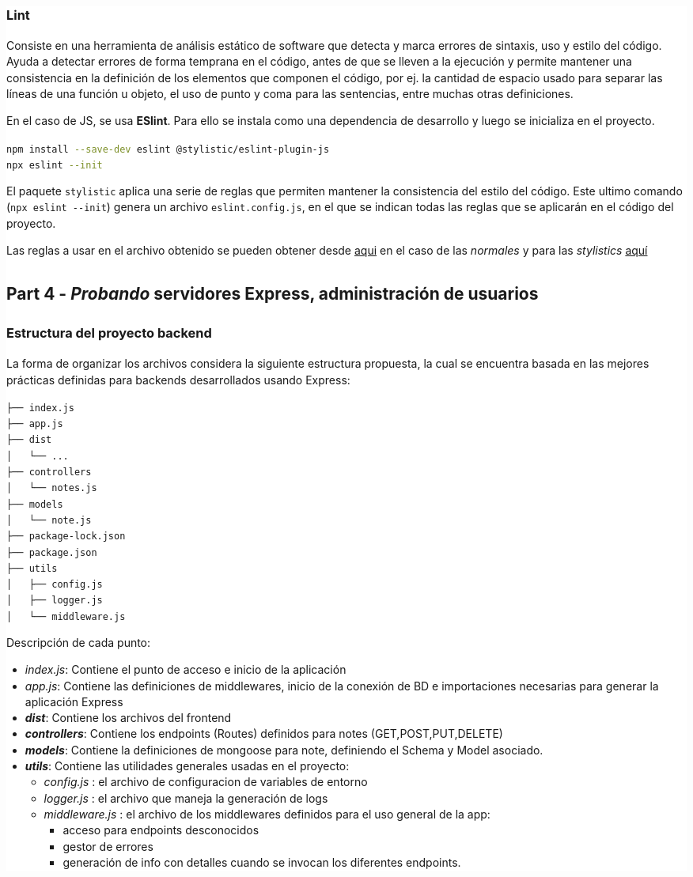 ### Lint

Consiste en una herramienta de análisis estático de software que detecta y marca errores de sintaxis, uso y estilo del código.
Ayuda a detectar errores de forma temprana en el código, antes de que se lleven a la ejecución y permite mantener una consistencia en la definición de los elementos que componen el código, por ej. la cantidad de espacio usado para separar las líneas de una función u objeto, el uso de punto y coma para las sentencias, entre muchas otras definiciones.

En el caso de JS, se usa __ESlint__. Para ello se instala como una dependencia de desarrollo y luego se inicializa en el proyecto.

```sh
npm install --save-dev eslint @stylistic/eslint-plugin-js
npx eslint --init
```

El paquete `stylistic` aplica una serie de reglas que permiten mantener la consistencia del estilo del código.
Este ultimo comando (`npx eslint --init`) genera un archivo `eslint.config.js`, en el que se indican todas las reglas que se aplicarán en el código del proyecto.

Las reglas a usar en el archivo obtenido se pueden obtener desde [aqui](<https://eslint.org/docs/latest/rules/>) en el caso de las *normales* y para las *stylistics* [aquí](<https://eslint.style/packages/js>)

## Part 4 - *Probando* servidores Express, administración de usuarios

### Estructura del proyecto backend

La forma de organizar los archivos considera la siguiente estructura propuesta, la cual se encuentra basada en las mejores prácticas definidas para backends desarrollados usando Express:

```md
├── index.js
├── app.js
├── dist
│   └── ...
├── controllers
│   └── notes.js
├── models
│   └── note.js
├── package-lock.json
├── package.json
├── utils
│   ├── config.js
│   ├── logger.js
│   └── middleware.js
```

Descripción de cada punto:

- *index.js*: Contiene el punto de acceso e inicio de la aplicación
- *app.js*: Contiene las definiciones de middlewares, inicio de la conexión de BD e importaciones necesarias para generar la aplicación Express
- __*dist*__: Contiene los archivos del frontend
- __*controllers*__: Contiene los endpoints (Routes) definidos para notes (GET,POST,PUT,DELETE)
- __*models*__: Contiene la definiciones de mongoose para note, definiendo el Schema y Model asociado.
- __*utils*__: Contiene las utilidades generales usadas en el proyecto:
  - *config.js* : el archivo de configuracion de variables de entorno
  - *logger.js* : el archivo que maneja la generación de logs
  - *middleware.js* : el archivo de los middlewares definidos para el uso general de la app:
    - acceso para endpoints desconocidos
    - gestor de errores
    - generación de info con detalles cuando se invocan los diferentes endpoints.